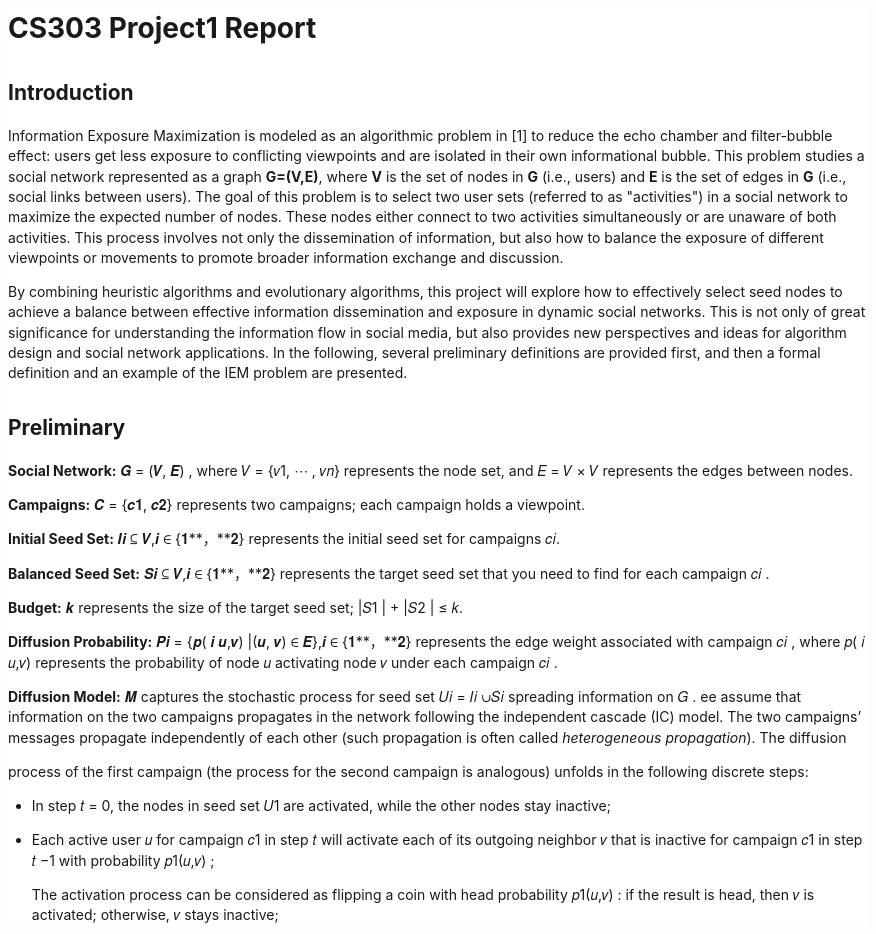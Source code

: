 # CS303 Project1 Report

## Introduction

Information Exposure Maximization is modeled as an algorithmic problem in [1] to reduce the echo chamber and filter-bubble effect: users get less exposure to conflicting viewpoints and are isolated in their own informational bubble. This problem studies a social network represented as a graph **G=(V,E)**, where **V**  is the set of nodes in **G** (i.e., users) and **E** is the set of edges in  **G** (i.e., social links between users).  The goal of this problem is to select two user sets (referred to as "activities") in a social network to maximize the expected number of nodes. These nodes either connect to two activities simultaneously or are unaware of both activities. This process involves not only the dissemination of information, but also how to balance the exposure of different viewpoints or movements to promote broader information exchange and discussion.

By combining heuristic algorithms and evolutionary algorithms, this project will explore how to effectively select seed nodes to achieve a balance between effective information dissemination and exposure in dynamic social networks. This is not only of great significance for understanding the information flow in social media, but also provides new perspectives and ideas for algorithm design and social network applications. In the following, several preliminary definitions are provided first, and then a formal definition and an example of the IEM problem are presented.



## Preliminary

**Social Network:** 𝑮 = (𝑽, 𝑬) , where 𝑉 = {𝑣1, ⋯ , 𝑣𝑛} represents the node set, and 𝐸 = 𝑉 × 𝑉 represents the edges between nodes.

**Campaigns:** 𝑪 = {𝒄𝟏, 𝒄𝟐} represents two campaigns; each campaign holds a viewpoint.

**Initial Seed Set:** 𝑰𝒊 ⊆ 𝑽,𝒊 ∈ {𝟏**，**𝟐} represents the initial seed set for campaigns 𝑐𝑖.

**Balanced Seed Set:** 𝑺𝒊 ⊆ 𝑽,𝒊 ∈ {𝟏**，**𝟐} represents the target seed set that you need to find for each campaign 𝑐𝑖 .

**Budget:** 𝒌 represents the size of the target seed set; |𝑆1 | + |𝑆2 | ≤ 𝑘.

**Diffusion Probability:** 𝑷𝒊 = {𝒑( 𝒊 𝒖,𝒗) |(𝒖, 𝒗) ∈ 𝑬},𝒊 ∈ {𝟏**，**𝟐} represents the edge weight associated with campaign 𝑐𝑖 , where 𝑝( 𝑖 𝑢,𝑣) represents the probability of node 𝑢 activating node 𝑣 under each campaign 𝑐𝑖 .

**Diffusion Model:** 𝑴 captures the stochastic process for seed set 𝑈𝑖 = 𝐼𝑖 ∪𝑆𝑖 spreading information on 𝐺 . ee assume that information on the two campaigns propagates in the network following the independent cascade (IC) model. The two campaigns’ messages propagate independently of each other (such propagation is often called *heterogeneous propagation*). The diffusion 

process of the first campaign (the process for the second campaign is analogous) unfolds in the following discrete steps:

- In step 𝑡 = 0, the nodes in seed set 𝑈1 are activated, while the other nodes stay inactive;

- Each active user 𝑢 for campaign 𝑐1 in step 𝑡 will activate each of its outgoing neighbor 𝑣 that is inactive for campaign 𝑐1 in step 𝑡 −1 with probability 𝑝1(𝑢,𝑣) ;

  The activation process can be considered as flipping a coin with head probability 𝑝1(𝑢,𝑣) : if the result is head, then 𝑣 is activated; otherwise, 𝑣 stays inactive;
